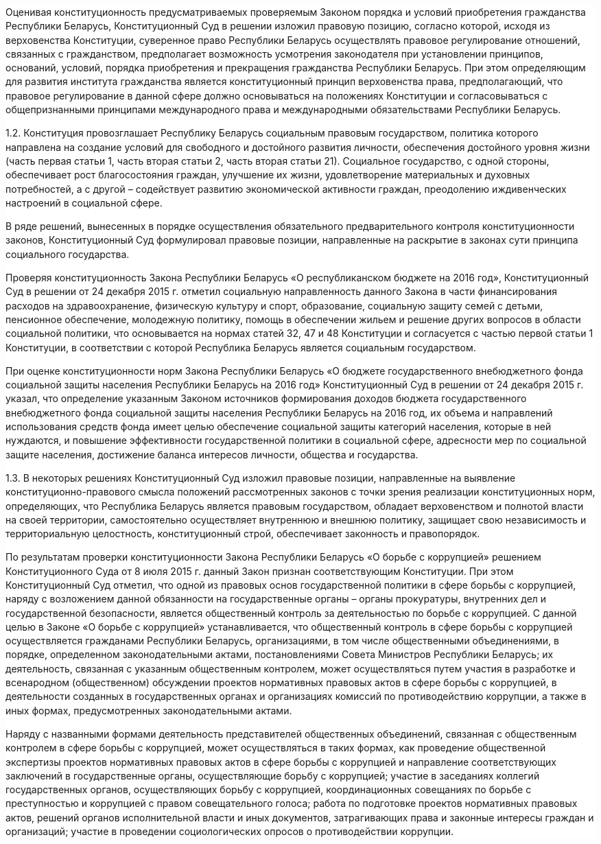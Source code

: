<p>Оценивая конституционность предусматриваемых проверяемым Законом порядка и условий приобретения гражданства Республики Беларусь, Конституционный Суд в решении изложил правовую позицию, согласно которой, исходя из верховенства Конституции, суверенное право Республики Беларусь осуществлять правовое регулирование отношений, связанных с гражданством, предполагает возможность усмотрения законодателя при установлении принципов, оснований, условий, порядка приобретения и прекращения гражданства Республики Беларусь. При этом определяющим для развития института гражданства является конституционный принцип верховенства права, предполагающий, что правовое регулирование в данной сфере должно основываться на положениях Конституции и согласовываться с общепризнанными принципами международного права и международными обязательствами Республики Беларусь.</p>
<p>1.2. Конституция провозглашает Республику Беларусь социальным правовым государством, политика которого направлена на создание условий для свободного и достойного развития личности, обеспечения достойного уровня жизни (часть первая статьи 1, часть вторая статьи 2, часть вторая статьи 21). Социальное государство, с одной стороны, обеспечивает рост благосостояния граждан, улучшение их жизни, удовлетворение материальных и духовных потребностей, а с другой – содействует развитию экономической активности граждан, преодолению иждивенческих настроений в социальной сфере.</p>
<p>В ряде решений, вынесенных в порядке осуществления обязательного предварительного контроля конституционности законов, Конституционный Суд формулировал правовые позиции, направленные на раскрытие в законах сути принципа социального государства.</p>
<p>Проверяя конституционность Закона Республики Беларусь «О республиканском бюджете на 2016 год», Конституционный Суд в решении от 24 декабря 2015 г. отметил социальную направленность данного Закона в части финансирования расходов на здравоохранение, физическую культуру и спорт, образование, социальную защиту семей с детьми, пенсионное обеспечение, молодежную политику, помощь в обеспечении жильем и решение других вопросов в области социальной политики, что основывается на нормах статей 32, 47 и 48 Конституции и согласуется с частью первой статьи 1 Конституции, в соответствии с которой Республика Беларусь является социальным государством.</p>
<p>При оценке конституционности норм Закона Республики Беларусь «О бюджете государственного внебюджетного фонда социальной защиты населения Республики Беларусь на 2016 год» Конституционный Суд в решении от 24 декабря 2015 г. указал, что определение указанным Законом источников формирования доходов бюджета государственного внебюджетного фонда социальной защиты населения Республики Беларусь на 2016 год, их объема и направлений использования средств фонда имеет целью обеспечение социальной защиты категорий населения, которые в ней нуждаются, и повышение эффективности государственной политики в социальной сфере, адресности мер по социальной защите населения, достижение баланса интересов личности, общества и государства.</p>
<p>1.3. В некоторых решениях Конституционный Суд изложил правовые позиции, направленные на выявление конституционно-правового смысла положений рассмотренных законов с точки зрения реализации конституционных норм, определяющих, что Республика Беларусь является правовым государством, обладает верховенством и полнотой власти на своей территории, самостоятельно осуществляет внутреннюю и внешнюю политику, защищает свою независимость и территориальную целостность, конституционный строй, обеспечивает законность и правопорядок.</p>
<p>По результатам проверки конституционности Закона Республики Беларусь «О борьбе с коррупцией» решением Конституционного Суда от 8 июля 2015 г. данный Закон признан соответствующим Конституции. При этом Конституционный Суд отметил, что одной из правовых основ государственной политики в сфере борьбы с коррупцией, наряду с возложением данной обязанности на государственные органы – органы прокуратуры, внутренних дел и государственной безопасности, является общественный контроль за деятельностью по борьбе с коррупцией. С данной целью в Законе «О борьбе с коррупцией» устанавливается, что общественный контроль в сфере борьбы с коррупцией осуществляется гражданами Республики Беларусь, организациями, в том числе общественными объединениями, в порядке, определенном законодательными актами, постановлениями Совета Министров Республики Беларусь; их деятельность, связанная с указанным общественным контролем, может осуществляться путем участия в разработке и всенародном (общественном) обсуждении проектов нормативных правовых актов в сфере борьбы с коррупцией, в деятельности созданных в государственных органах и организациях комиссий по противодействию коррупции, а также в иных формах, предусмотренных законодательными актами.</p>
<p>Наряду с названными формами деятельность представителей общественных объединений, связанная с общественным контролем в сфере борьбы с коррупцией, может осуществляться в таких формах, как проведение общественной экспертизы проектов нормативных правовых актов в сфере борьбы с коррупцией и направление соответствующих заключений в государственные органы, осуществляющие борьбу с коррупцией; участие в заседаниях коллегий государственных органов, осуществляющих борьбу с коррупцией, координационных совещаниях по борьбе с преступностью и коррупцией с правом совещательного голоса; работа по подготовке проектов нормативных правовых актов, решений органов исполнительной власти и иных документов, затрагивающих права и законные интересы граждан и организаций; участие в проведении социологических опросов о противодействии коррупции.</p>
